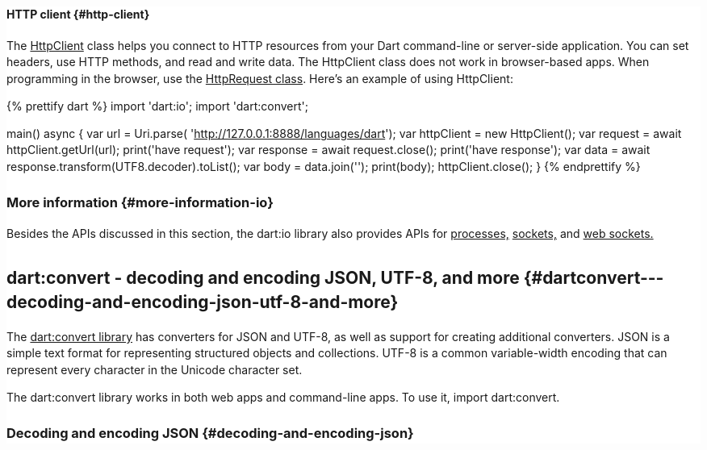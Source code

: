 #### HTTP client {#http-client}

The [HttpClient]({{site.dart_api}}/dart-io/HttpClient-class.html) class
helps you connect to HTTP resources from your Dart command-line or
server-side application. You can set headers, use HTTP methods, and read
and write data. The HttpClient class does not work in browser-based
apps. When programming in the browser, use the [HttpRequest
class](#using-http-resources-with-httprequest).
Here’s an example of using HttpClient:


{% prettify dart %}
import 'dart:io';
import 'dart:convert';

main() async {
  var url = Uri.parse(
      'http://127.0.0.1:8888/languages/dart');
  var httpClient = new HttpClient();
  var request = await httpClient.getUrl(url);
  print('have request');
  var response = await request.close();
  print('have response');
  var data = await response.transform(UTF8.decoder).toList();
  var body = data.join('');
  print(body);
  httpClient.close();
}
{% endprettify %}


### More information {#more-information-io}

Besides the APIs discussed in this section, the dart:io library also
provides APIs for [processes,]({{site.dart_api}}/dart-io/Process-class.html)
[sockets,]({{site.dart_api}}/dart-io/Socket-class.html) and [web
sockets.]({{site.dart_api}}/dart-io/Socket-class.html)

## dart:convert - decoding and encoding JSON, UTF-8, and more {#dartconvert---decoding-and-encoding-json-utf-8-and-more}

The [dart:convert library]({{site.dart_api}}/dart-convert/dart-convert-library.html)
has converters for JSON and UTF-8, as well as support for creating
additional converters. JSON is a simple text format for representing
structured objects and collections. UTF-8 is a common variable-width
encoding that can represent every character in the Unicode character
set.

The dart:convert library works in both web apps and command-line apps.
To use it, import dart:convert.


### Decoding and encoding JSON {#decoding-and-encoding-json}
